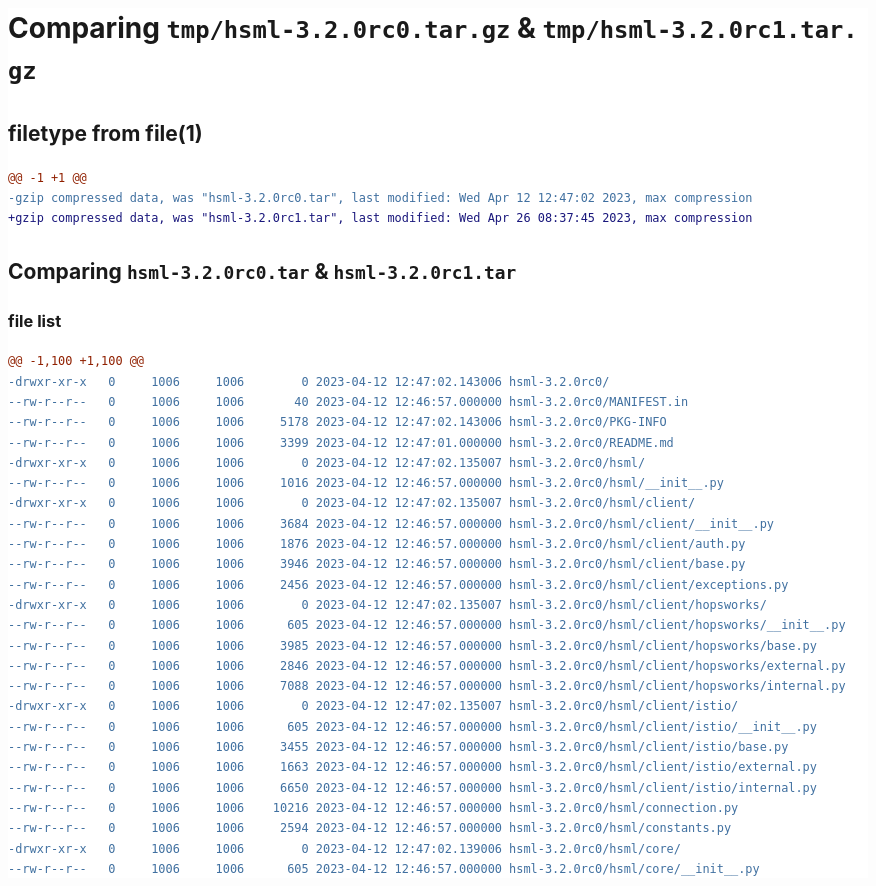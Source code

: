 # Comparing `tmp/hsml-3.2.0rc0.tar.gz` & `tmp/hsml-3.2.0rc1.tar.gz`

## filetype from file(1)

```diff
@@ -1 +1 @@
-gzip compressed data, was "hsml-3.2.0rc0.tar", last modified: Wed Apr 12 12:47:02 2023, max compression
+gzip compressed data, was "hsml-3.2.0rc1.tar", last modified: Wed Apr 26 08:37:45 2023, max compression
```

## Comparing `hsml-3.2.0rc0.tar` & `hsml-3.2.0rc1.tar`

### file list

```diff
@@ -1,100 +1,100 @@
-drwxr-xr-x   0     1006     1006        0 2023-04-12 12:47:02.143006 hsml-3.2.0rc0/
--rw-r--r--   0     1006     1006       40 2023-04-12 12:46:57.000000 hsml-3.2.0rc0/MANIFEST.in
--rw-r--r--   0     1006     1006     5178 2023-04-12 12:47:02.143006 hsml-3.2.0rc0/PKG-INFO
--rw-r--r--   0     1006     1006     3399 2023-04-12 12:47:01.000000 hsml-3.2.0rc0/README.md
-drwxr-xr-x   0     1006     1006        0 2023-04-12 12:47:02.135007 hsml-3.2.0rc0/hsml/
--rw-r--r--   0     1006     1006     1016 2023-04-12 12:46:57.000000 hsml-3.2.0rc0/hsml/__init__.py
-drwxr-xr-x   0     1006     1006        0 2023-04-12 12:47:02.135007 hsml-3.2.0rc0/hsml/client/
--rw-r--r--   0     1006     1006     3684 2023-04-12 12:46:57.000000 hsml-3.2.0rc0/hsml/client/__init__.py
--rw-r--r--   0     1006     1006     1876 2023-04-12 12:46:57.000000 hsml-3.2.0rc0/hsml/client/auth.py
--rw-r--r--   0     1006     1006     3946 2023-04-12 12:46:57.000000 hsml-3.2.0rc0/hsml/client/base.py
--rw-r--r--   0     1006     1006     2456 2023-04-12 12:46:57.000000 hsml-3.2.0rc0/hsml/client/exceptions.py
-drwxr-xr-x   0     1006     1006        0 2023-04-12 12:47:02.135007 hsml-3.2.0rc0/hsml/client/hopsworks/
--rw-r--r--   0     1006     1006      605 2023-04-12 12:46:57.000000 hsml-3.2.0rc0/hsml/client/hopsworks/__init__.py
--rw-r--r--   0     1006     1006     3985 2023-04-12 12:46:57.000000 hsml-3.2.0rc0/hsml/client/hopsworks/base.py
--rw-r--r--   0     1006     1006     2846 2023-04-12 12:46:57.000000 hsml-3.2.0rc0/hsml/client/hopsworks/external.py
--rw-r--r--   0     1006     1006     7088 2023-04-12 12:46:57.000000 hsml-3.2.0rc0/hsml/client/hopsworks/internal.py
-drwxr-xr-x   0     1006     1006        0 2023-04-12 12:47:02.135007 hsml-3.2.0rc0/hsml/client/istio/
--rw-r--r--   0     1006     1006      605 2023-04-12 12:46:57.000000 hsml-3.2.0rc0/hsml/client/istio/__init__.py
--rw-r--r--   0     1006     1006     3455 2023-04-12 12:46:57.000000 hsml-3.2.0rc0/hsml/client/istio/base.py
--rw-r--r--   0     1006     1006     1663 2023-04-12 12:46:57.000000 hsml-3.2.0rc0/hsml/client/istio/external.py
--rw-r--r--   0     1006     1006     6650 2023-04-12 12:46:57.000000 hsml-3.2.0rc0/hsml/client/istio/internal.py
--rw-r--r--   0     1006     1006    10216 2023-04-12 12:46:57.000000 hsml-3.2.0rc0/hsml/connection.py
--rw-r--r--   0     1006     1006     2594 2023-04-12 12:46:57.000000 hsml-3.2.0rc0/hsml/constants.py
-drwxr-xr-x   0     1006     1006        0 2023-04-12 12:47:02.139006 hsml-3.2.0rc0/hsml/core/
--rw-r--r--   0     1006     1006      605 2023-04-12 12:46:57.000000 hsml-3.2.0rc0/hsml/core/__init__.py
```